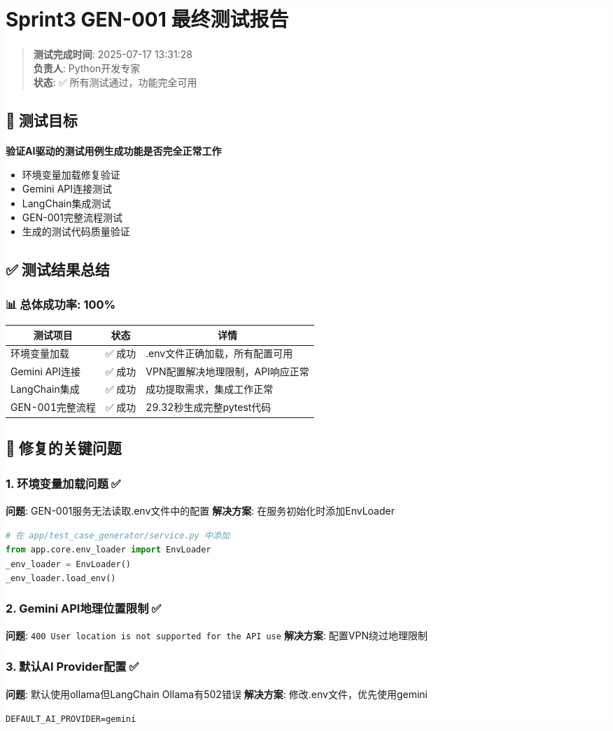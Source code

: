 # Sprint3 GEN-001 最终测试报告

> **测试完成时间**: 2025-07-17 13:31:28  
> **负责人**: Python开发专家  
> **状态**: ✅ 所有测试通过，功能完全可用  

## 🎯 测试目标

**验证AI驱动的测试用例生成功能是否完全正常工作**

- 环境变量加载修复验证
- Gemini API连接测试
- LangChain集成测试
- GEN-001完整流程测试
- 生成的测试代码质量验证

## ✅ 测试结果总结

### 📊 总体成功率: 100%

| 测试项目 | 状态 | 详情 |
|---------|------|------|
| 环境变量加载 | ✅ 成功 | .env文件正确加载，所有配置可用 |
| Gemini API连接 | ✅ 成功 | VPN配置解决地理限制，API响应正常 |
| LangChain集成 | ✅ 成功 | 成功提取需求，集成工作正常 |
| GEN-001完整流程 | ✅ 成功 | 29.32秒生成完整pytest代码 |

## 🔧 修复的关键问题

### 1. 环境变量加载问题 ✅
**问题**: GEN-001服务无法读取.env文件中的配置
**解决方案**: 在服务初始化时添加EnvLoader
```python
# 在 app/test_case_generator/service.py 中添加
from app.core.env_loader import EnvLoader
_env_loader = EnvLoader()
_env_loader.load_env()
```

### 2. Gemini API地理位置限制 ✅
**问题**: `400 User location is not supported for the API use`
**解决方案**: 配置VPN绕过地理限制

### 3. 默认AI Provider配置 ✅
**问题**: 默认使用ollama但LangChain Ollama有502错误
**解决方案**: 修改.env文件，优先使用gemini
```env
DEFAULT_AI_PROVIDER=gemini
```
